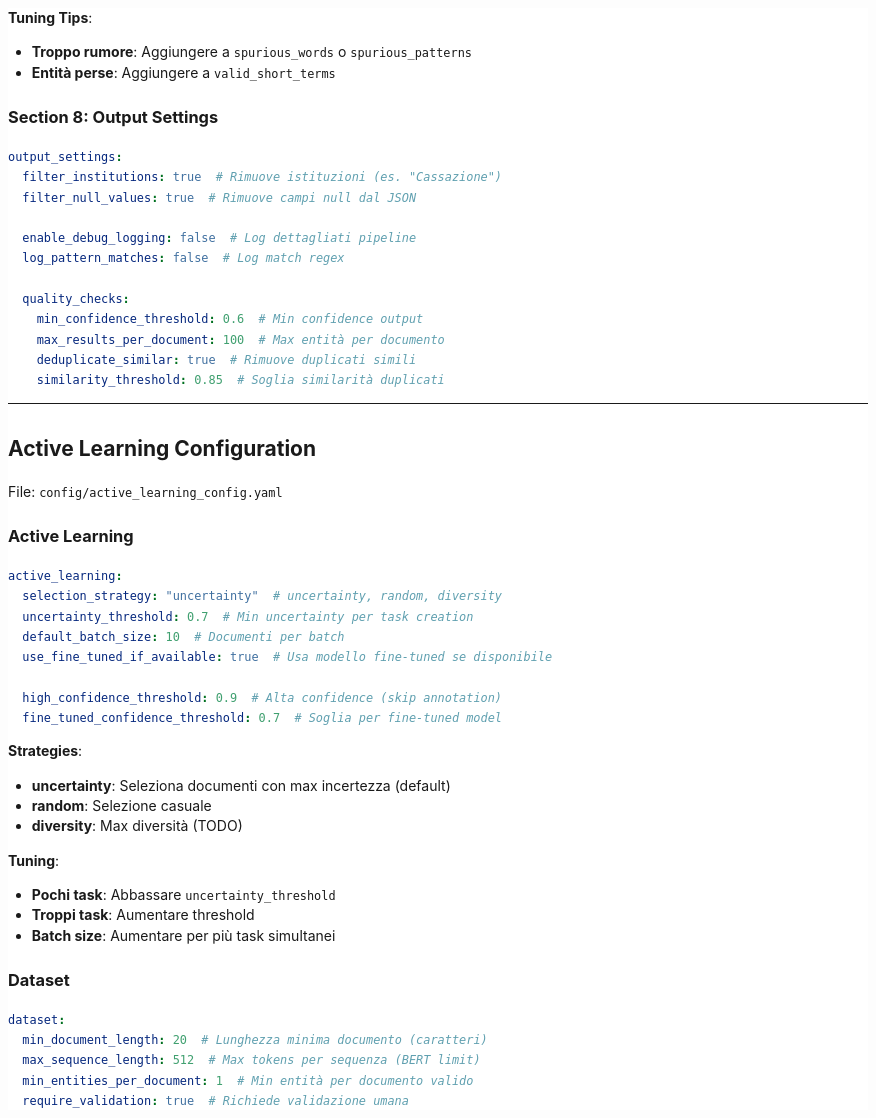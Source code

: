 **Tuning Tips**:
- **Troppo rumore**: Aggiungere a `spurious_words` o `spurious_patterns`
- **Entità perse**: Aggiungere a `valid_short_terms`

### Section 8: Output Settings

```yaml
output_settings:
  filter_institutions: true  # Rimuove istituzioni (es. "Cassazione")
  filter_null_values: true  # Rimuove campi null dal JSON

  enable_debug_logging: false  # Log dettagliati pipeline
  log_pattern_matches: false  # Log match regex

  quality_checks:
    min_confidence_threshold: 0.6  # Min confidence output
    max_results_per_document: 100  # Max entità per documento
    deduplicate_similar: true  # Rimuove duplicati simili
    similarity_threshold: 0.85  # Soglia similarità duplicati
```

---

## Active Learning Configuration

File: `config/active_learning_config.yaml`

### Active Learning

```yaml
active_learning:
  selection_strategy: "uncertainty"  # uncertainty, random, diversity
  uncertainty_threshold: 0.7  # Min uncertainty per task creation
  default_batch_size: 10  # Documenti per batch
  use_fine_tuned_if_available: true  # Usa modello fine-tuned se disponibile

  high_confidence_threshold: 0.9  # Alta confidence (skip annotation)
  fine_tuned_confidence_threshold: 0.7  # Soglia per fine-tuned model
```

**Strategies**:
- **uncertainty**: Seleziona documenti con max incertezza (default)
- **random**: Selezione casuale
- **diversity**: Max diversità (TODO)

**Tuning**:
- **Pochi task**: Abbassare `uncertainty_threshold`
- **Troppi task**: Aumentare threshold
- **Batch size**: Aumentare per più task simultanei

### Dataset

```yaml
dataset:
  min_document_length: 20  # Lunghezza minima documento (caratteri)
  max_sequence_length: 512  # Max tokens per sequenza (BERT limit)
  min_entities_per_document: 1  # Min entità per documento valido
  require_validation: true  # Richiede validazione umana
```
